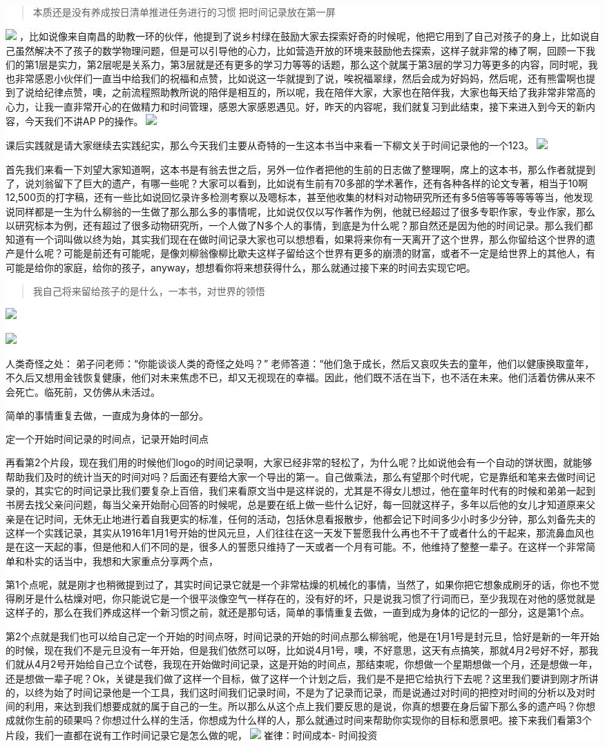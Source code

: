 > 本质还是没有养成按日清单推进任务进行的习惯
> 把时间记录放在第一屏

![](https://tva1.sinaimg.cn/large/008eGmZEly1gn31mfc14pj31jl0u07wi.jpg)
，比如说像来自南昌的助教一环的伙伴，他提到了说乡村绿在鼓励大家去探索好奇的时候呢，他把它用到了自己对孩子的身上，比如说自己虽然解决不了孩子的数学物理问题，但是可以引导他的心力，比如营造开放的环境来鼓励他去探索，这样子就非常的棒了啊，回顾一下我们的第1层是实力，第2层呢是关系力，第3层就是还有更多的学习力等等的话题，那么这个就属于第3层的学习力等更多的内容，同时呢，我也非常感恩小伙伴们一直当中给我们的祝福和点赞，比如说这一华就提到了说，唉祝福翠绿，然后会成为好妈妈，然后呢，还有熊雷啊也提到了说给纪律点赞，噢，之前流程照助教所说的陪伴是相互的，所以呢，我在陪伴大家，大家也在陪伴我，大家也每天给了我非常非常高的心力，让我一直非常开心的在做精力和时间管理，感恩大家感恩遇见。好，昨天的内容呢，我们就复习到此结束，接下来进入到今天的新内容，今天我们不讲AP P的操作。
![](https://tva1.sinaimg.cn/large/008eGmZEly1gn31qnkrsij31hd0u0e81.jpg)

课后实践就是请大家继续去实践纪实，那么今天我们主要从奇特的一生这本书当中来看一下柳文关于时间记录他的一个123。
![](https://tva1.sinaimg.cn/large/008eGmZEly1gn31r52ym9j31jw0u01kz.jpg)

首先我们来看一下刘望大家知道啊，这本书是有翁去世之后，另外一位作者把他的生前的日志做了整理啊，席上的这本书，那么作者就提到了，说刘翁留下了巨大的遗产，有哪一些呢？大家可以看到，比如说有生前有70多部的学术著作，还有各种各样的论文专著，相当于10啊12,500页的打字稿，还有一些比如说回忆录许多检测考察以及嗯标本，甚至他收集的材料对动物研究所还有多5倍等等等等等等当，他发现说同样都是一生为什么柳翁的一生做了那么那么多的事情呢，比如说仅仅以写作著作为例，他就已经超过了很多专职作家，专业作家，那么以研究标本为例，还有超过了很多动物研究所，一个人做了N多个人的事情，到底是为什么呢？那自然还是因为他的时间记录。那么我们都知道有一个词叫做以终为始，其实我们现在在做时间记录大家也可以想想看，如果将来你有一天离开了这个世界，那么你留给这个世界的遗产是什么呢？可能是前还有可能呢，是像刘柳翁像柳比歇夫这样子留给这个世界有更多的崩溃的财富，或者不一定是给世界上的其他人，有可能是给你的家庭，给你的孩子，anyway，想想看你将来想获得什么，那么就通过接下来的时间去实现它吧。

> 我自己将来留给孩子的是什么，一本书，对世界的领悟
> 
![](https://tva1.sinaimg.cn/large/008eGmZEly1gn31t93bljj31k50u0e83.jpg)


![](https://tva1.sinaimg.cn/large/008eGmZEly1gn31u4ght4j31k20u04qp.jpg)

人类奇怪之处：
弟子问老师：“你能谈谈人类的奇怪之处吗？”
老师答道：“他们急于成长，然后又哀叹失去的童年，他们以健康换取童年，不久后又想用金钱恢复健康，他们对未来焦虑不已，却又无视现在的幸福。因此，他们既不活在当下，也不活在未来。他们活着仿佛从来不会死亡。临死前，又仿佛从未活过。


简单的事情重复去做，一直成为身体的一部分。

定一个开始时间记录的时间点，记录开始时间点

再看第2个片段，现在我们用的时候他们logo的时间记录啊，大家已经非常的轻松了，为什么呢？比如说他会有一个自动的饼状图，就能够帮助我们及时的统计当天的时间对吗？后面还有要给大家一个导出的第一。自己做乘法，那么有望那个时代呢，它是靠纸和笔来去做时间记录的，其实它的时间记录比我们要复杂上百倍，我们来看原文当中是这样说的，尤其是不得女儿想过，他在童年时代有的时候和弟弟一起到书房去找父亲问问题，每当父亲开始耐心回答的时候呢，总是要在纸上做一些什么记好，每一回就这样子，多年以后他的女儿才知道原来父亲是在记时间，无休无止地进行着自我更实的标准，任何的活动，包括休息看报散步，他都会记下时间多少小时多少分钟，那么刘备先夫的这样一个实践记录，其实从1916年1月1号开始的世风元旦，人们往往在这一天发下誓愿我什么再也不干了或者什么的干起来，那流鼻血风也是在这一天起的事，但是他和人们不同的是，很多人的誓愿只维持了一天或者一个月有可能。不，他维持了整整一辈子。在这样一个非常简单和朴实的话当中，我想和大家重点分享两个点，



第1个点呢，就是刚才也稍微提到过了，其实时间记录它就是一个非常枯燥的机械化的事情，当然了，如果你把它想象成刷牙的话，你也不觉得刷牙是什么枯燥对吧，你只能说它是一个很平淡像空气一样存在的，没有好的坏，只是说我习惯了行词而已，至少我现在对他的感觉就是这样子的，那么在我们养成这样一个新习惯之前，就还是那句话，简单的事情重复去做，一直到成为身体的记忆的一部分，这是第1个点。



第2个点就是我们也可以给自己定一个开始的时间点呀，时间记录的开始的时间点那么柳翁呢，他是在1月1号是封元旦，恰好是新的一年开始的时候，现在我们不是元旦没有一年开始，但是我们依然可以呀，比如说4月1号，噢，不好意思，这天有点搞笑，那就4月2号好不好，那我们就从4月2号开始给自己立个试卷，我现在开始做时间记录，这是开始的时间点，那结束呢，你想做一个星期想做一个月，还是想做一年，还是想做一辈子呢？Ok，关键是我们做了这样一个目标，做了这样一个计划之后，我们是不是把它给执行下去呢？这里我们要讲到刚才所讲的，以终为始了时间记录他是一个工具，我们这时间我们记录时间，不是为了记录而记录，而是说通过对时间的把控对时间的分析以及对时间的利用，来达到我们想要成就的属于自己的一生。所以那么从这个点上我们要反思的是说，你真的想要在身后留下那么多的遗产吗？你想成就你生前的硕果吗？你想过什么样的生活，你想成为什么样的人，那么就通过时间来帮助你实现你的目标和愿景吧。接下来我们看第3个片段，我们一直都在说有工作时间记录它是怎么做的呢，
![](https://tva1.sinaimg.cn/large/008eGmZEly1gn322hmutnj31jt0u0kjl.jpg)
崔律：时间成本- 时间投资
